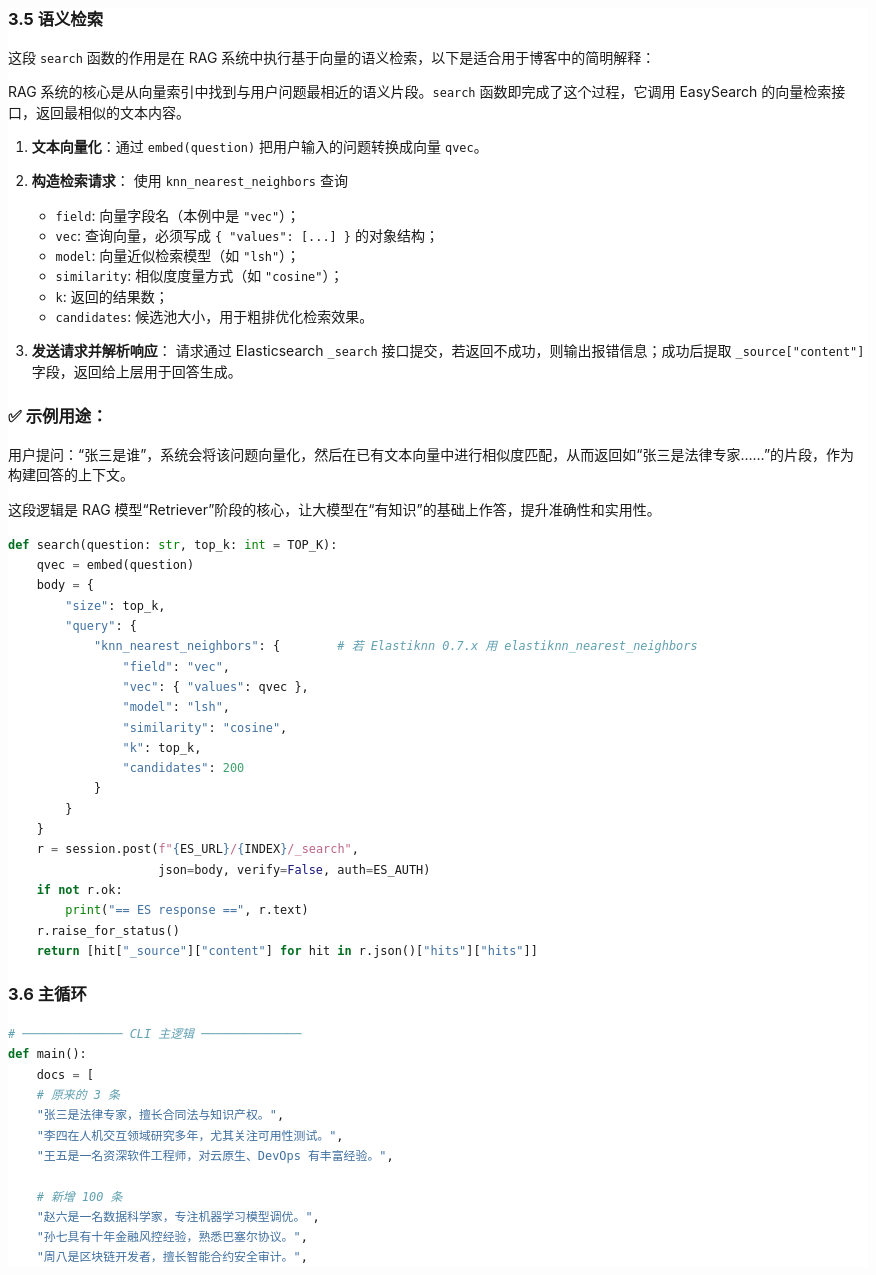 ### 3.5 语义检索

这段 `search` 函数的作用是在 RAG 系统中执行基于向量的语义检索，以下是适合用于博客中的简明解释：

RAG 系统的核心是从向量索引中找到与用户问题最相近的语义片段。`search` 函数即完成了这个过程，它调用 EasySearch 的向量检索接口，返回最相似的文本内容。

1. **文本向量化**：通过 `embed(question)` 把用户输入的问题转换成向量 `qvec`。

2. **构造检索请求**：
   使用 `knn_nearest_neighbors` 查询

   - `field`: 向量字段名（本例中是 `"vec"`）；
   - `vec`: 查询向量，必须写成 `{ "values": [...] }` 的对象结构；
   - `model`: 向量近似检索模型（如 `"lsh"`）；
   - `similarity`: 相似度度量方式（如 `"cosine"`）；
   - `k`: 返回的结果数；
   - `candidates`: 候选池大小，用于粗排优化检索效果。

3. **发送请求并解析响应**：
   请求通过 Elasticsearch `_search` 接口提交，若返回不成功，则输出报错信息；成功后提取 `_source["content"]` 字段，返回给上层用于回答生成。

### ✅ 示例用途：

用户提问：“张三是谁”，系统会将该问题向量化，然后在已有文本向量中进行相似度匹配，从而返回如“张三是法律专家……”的片段，作为构建回答的上下文。

这段逻辑是 RAG 模型“Retriever”阶段的核心，让大模型在“有知识”的基础上作答，提升准确性和实用性。

```python
def search(question: str, top_k: int = TOP_K):
    qvec = embed(question)
    body = {
        "size": top_k,
        "query": {
            "knn_nearest_neighbors": {        # 若 Elastiknn 0.7.x 用 elastiknn_nearest_neighbors
                "field": "vec",
                "vec": { "values": qvec },
                "model": "lsh",
                "similarity": "cosine",
                "k": top_k,
                "candidates": 200
            }
        }
    }
    r = session.post(f"{ES_URL}/{INDEX}/_search",
                     json=body, verify=False, auth=ES_AUTH)
    if not r.ok:
        print("== ES response ==", r.text)
    r.raise_for_status()
    return [hit["_source"]["content"] for hit in r.json()["hits"]["hits"]]

```

### 3.6 主循环

```python
# ────────────── CLI 主逻辑 ──────────────
def main():
    docs = [
    # 原来的 3 条
    "张三是法律专家，擅长合同法与知识产权。",
    "李四在人机交互领域研究多年，尤其关注可用性测试。",
    "王五是一名资深软件工程师，对云原生、DevOps 有丰富经验。",

    # 新增 100 条
    "赵六是一名数据科学家，专注机器学习模型调优。",
    "孙七具有十年金融风控经验，熟悉巴塞尔协议。",
    "周八是区块链开发者，擅长智能合约安全审计。",
```